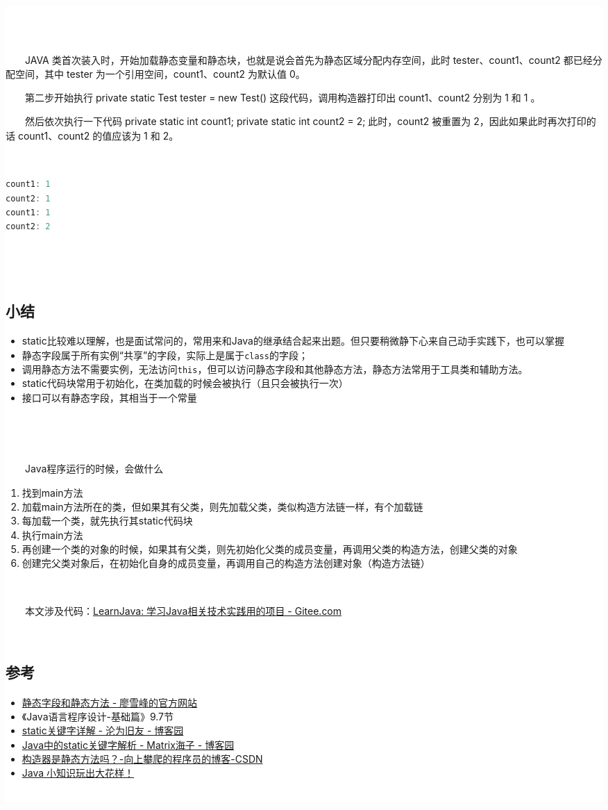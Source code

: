 　　‍

　　‍

　　JAVA 类首次装入时，开始加载静态变量和静态块，也就是说会首先为静态区域分配内存空间，此时 tester、count1、count2 都已经分配空间，其中 tester 为一个引用空间，count1、count2 为默认值 0。

　　第二步开始执行 private static Test tester = new Test() 这段代码，调用构造器打印出 count1、count2 分别为 1 和 1 。

　　然后依次执行一下代码 private static int count1; private static int count2 = 2; 此时，count2 被重置为 2，因此如果此时再次打印的话 count1、count2 的值应该为 1 和 2。

　　‍

```java
count1: 1
count2: 1
count1: 1
count2: 2
```

　　‍

　　‍

## 小结

* static比较难以理解，也是面试常问的，常用来和Java的继承结合起来出题。但只要稍微静下心来自己动手实践下，也可以掌握
* 静态字段属于所有实例“共享”的字段，实际上是属于`class`的字段；
* 调用静态方法不需要实例，无法访问`this`，但可以访问静态字段和其他静态方法，静态方法常用于工具类和辅助方法。
* static代码块常用于初始化，在类加载的时候会被执行（且只会被执行一次）
* 接口可以有静态字段，其相当于一个常量

　　‍

　　‍

　　Java程序运行的时候，会做什么

1. 找到main方法
2. 加载main方法所在的类，但如果其有父类，则先加载父类，类似构造方法链一样，有个加载链
3. 每加载一个类，就先执行其static代码块
4. 执行main方法
5. 再创建一个类的对象的时候，如果其有父类，则先初始化父类的成员变量，再调用父类的构造方法，创建父类的对象
6. 创建完父类对象后，在初始化自身的成员变量，再调用自己的构造方法创建对象（构造方法链）

　　‍

　　本文涉及代码：[LearnJava: 学习Java相关技术实践用的项目 - Gitee.com](https://gitee.com/peterjxl/LearnJava/tree/master/01.JavaSE/05.OOP/04.static)

　　‍

## 参考

* [静态字段和静态方法 - 廖雪峰的官方网站](https://www.liaoxuefeng.com/wiki/1252599548343744/1260464690677856#0)
* 《Java语言程序设计-基础篇》9.7节
* [static关键字详解 - 沦为旧友 - 博客园](https://www.cnblogs.com/xhlwjy/p/11245644.html)
* [Java中的static关键字解析 - Matrix海子 - 博客园](https://www.cnblogs.com/dolphin0520/p/3799052.html)
* [构造器是静态方法吗？-向上攀爬的程序员的博客-CSDN](https://blog.csdn.net/qq_17864929/article/details/48006835)
* [Java 小知识玩出大花样！](https://mp.weixin.qq.com/s/lZMiKsd6ggRKQAQP3qlwnw)

　　‍